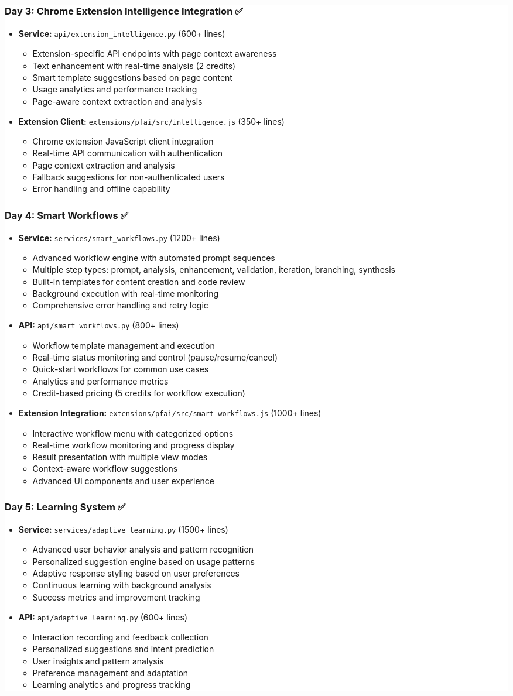 ### Day 3: Chrome Extension Intelligence Integration ✅
- **Service:** `api/extension_intelligence.py` (600+ lines)
  - Extension-specific API endpoints with page context awareness
  - Text enhancement with real-time analysis (2 credits)
  - Smart template suggestions based on page content
  - Usage analytics and performance tracking
  - Page-aware context extraction and analysis

- **Extension Client:** `extensions/pfai/src/intelligence.js` (350+ lines)
  - Chrome extension JavaScript client integration
  - Real-time API communication with authentication
  - Page context extraction and analysis
  - Fallback suggestions for non-authenticated users
  - Error handling and offline capability

### Day 4: Smart Workflows ✅
- **Service:** `services/smart_workflows.py` (1200+ lines)
  - Advanced workflow engine with automated prompt sequences
  - Multiple step types: prompt, analysis, enhancement, validation, iteration, branching, synthesis
  - Built-in templates for content creation and code review
  - Background execution with real-time monitoring
  - Comprehensive error handling and retry logic

- **API:** `api/smart_workflows.py` (800+ lines)
  - Workflow template management and execution
  - Real-time status monitoring and control (pause/resume/cancel)
  - Quick-start workflows for common use cases
  - Analytics and performance metrics
  - Credit-based pricing (5 credits for workflow execution)

- **Extension Integration:** `extensions/pfai/src/smart-workflows.js` (1000+ lines)
  - Interactive workflow menu with categorized options
  - Real-time workflow monitoring and progress display
  - Result presentation with multiple view modes
  - Context-aware workflow suggestions
  - Advanced UI components and user experience

### Day 5: Learning System ✅
- **Service:** `services/adaptive_learning.py` (1500+ lines)
  - Advanced user behavior analysis and pattern recognition
  - Personalized suggestion engine based on usage patterns
  - Adaptive response styling based on user preferences
  - Continuous learning with background analysis
  - Success metrics and improvement tracking

- **API:** `api/adaptive_learning.py` (600+ lines)
  - Interaction recording and feedback collection
  - Personalized suggestions and intent prediction
  - User insights and pattern analysis
  - Preference management and adaptation
  - Learning analytics and progress tracking

